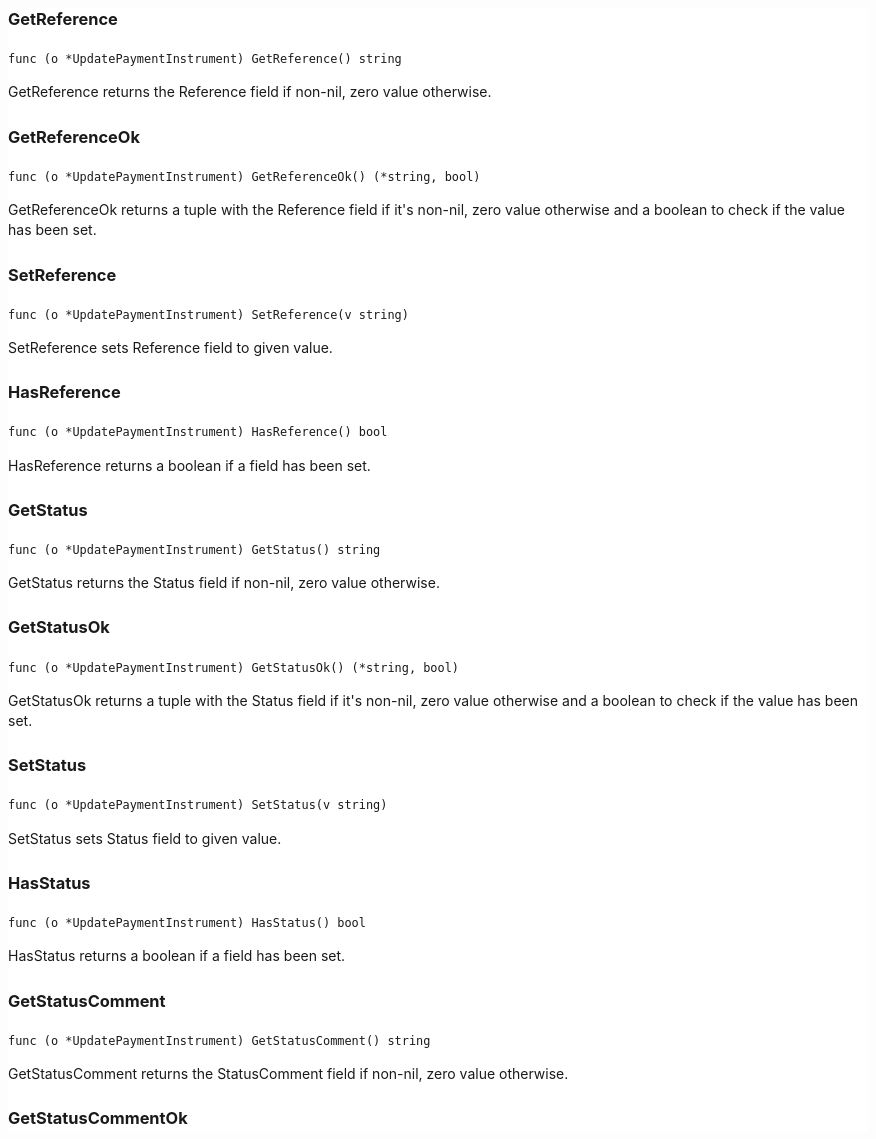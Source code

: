 ### GetReference

`func (o *UpdatePaymentInstrument) GetReference() string`

GetReference returns the Reference field if non-nil, zero value otherwise.

### GetReferenceOk

`func (o *UpdatePaymentInstrument) GetReferenceOk() (*string, bool)`

GetReferenceOk returns a tuple with the Reference field if it's non-nil, zero value otherwise
and a boolean to check if the value has been set.

### SetReference

`func (o *UpdatePaymentInstrument) SetReference(v string)`

SetReference sets Reference field to given value.

### HasReference

`func (o *UpdatePaymentInstrument) HasReference() bool`

HasReference returns a boolean if a field has been set.

### GetStatus

`func (o *UpdatePaymentInstrument) GetStatus() string`

GetStatus returns the Status field if non-nil, zero value otherwise.

### GetStatusOk

`func (o *UpdatePaymentInstrument) GetStatusOk() (*string, bool)`

GetStatusOk returns a tuple with the Status field if it's non-nil, zero value otherwise
and a boolean to check if the value has been set.

### SetStatus

`func (o *UpdatePaymentInstrument) SetStatus(v string)`

SetStatus sets Status field to given value.

### HasStatus

`func (o *UpdatePaymentInstrument) HasStatus() bool`

HasStatus returns a boolean if a field has been set.

### GetStatusComment

`func (o *UpdatePaymentInstrument) GetStatusComment() string`

GetStatusComment returns the StatusComment field if non-nil, zero value otherwise.

### GetStatusCommentOk
